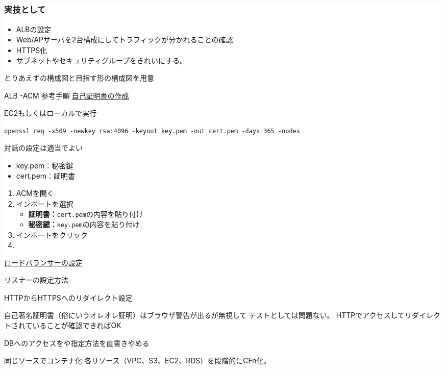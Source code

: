 

### 実技として
- ALBの設定
- Web/APサーバを2台構成にしてトラフィックが分かれることの確認
- HTTPS化
- サブネットやセキュリティグループをきれいにする。

とりあえずの構成図と目指す形の構成図を用意


ALB -ACM
参考手順
[自己証明書の作成](../tips/AWS/ACM.md)

EC2もしくはローカルで実行
```
openssl req -x509 -newkey rsa:4096 -keyout key.pem -out cert.pem -days 365 -nodes
```
対話の設定は適当でよい
- key.pem：秘密鍵
- cert.pem：証明書

1. ACMを開く
2. インポートを選択
   - **証明書：**`cert.pem`の内容を貼り付け
   - **秘密鍵：**`key.pem`の内容を貼り付け
3. インポートをクリック
4. 

[ロードバランサーの設定](../tips/AWS/LB.md)

リスナーの設定方法

HTTPからHTTPSへのリダイレクト設定

自己著名証明書（俗にいうオレオレ証明）はブラウザ警告が出るが無視して
テストとしては問題ない。
HTTPでアクセスしてリダイレクトされていることが確認できればOK

DBへのアクセスをや指定方法を直書きやめる



同じソースでコンテナ化
各リソース（VPC、S3、EC2、RDS）を段階的にCFn化。